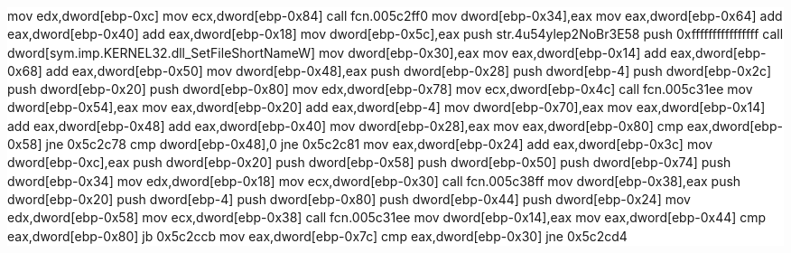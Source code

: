 mov edx,dword[ebp-0xc]
mov ecx,dword[ebp-0x84]
call fcn.005c2ff0
mov dword[ebp-0x34],eax
mov eax,dword[ebp-0x64]
add eax,dword[ebp-0x40]
add eax,dword[ebp-0x18]
mov dword[ebp-0x5c],eax
push str.4u54ylep2NoBr3E58
push 0xffffffffffffffff
call dword[sym.imp.KERNEL32.dll_SetFileShortNameW]
mov dword[ebp-0x30],eax
mov eax,dword[ebp-0x14]
add eax,dword[ebp-0x68]
add eax,dword[ebp-0x50]
mov dword[ebp-0x48],eax
push dword[ebp-0x28]
push dword[ebp-4]
push dword[ebp-0x2c]
push dword[ebp-0x20]
push dword[ebp-0x80]
mov edx,dword[ebp-0x78]
mov ecx,dword[ebp-0x4c]
call fcn.005c31ee
mov dword[ebp-0x54],eax
mov eax,dword[ebp-0x20]
add eax,dword[ebp-4]
mov dword[ebp-0x70],eax
mov eax,dword[ebp-0x14]
add eax,dword[ebp-0x48]
add eax,dword[ebp-0x40]
mov dword[ebp-0x28],eax
mov eax,dword[ebp-0x80]
cmp eax,dword[ebp-0x58]
jne 0x5c2c78
cmp dword[ebp-0x48],0
jne 0x5c2c81
mov eax,dword[ebp-0x24]
add eax,dword[ebp-0x3c]
mov dword[ebp-0xc],eax
push dword[ebp-0x20]
push dword[ebp-0x58]
push dword[ebp-0x50]
push dword[ebp-0x74]
push dword[ebp-0x34]
mov edx,dword[ebp-0x18]
mov ecx,dword[ebp-0x30]
call fcn.005c38ff
mov dword[ebp-0x38],eax
push dword[ebp-0x20]
push dword[ebp-4]
push dword[ebp-0x80]
push dword[ebp-0x44]
push dword[ebp-0x24]
mov edx,dword[ebp-0x58]
mov ecx,dword[ebp-0x38]
call fcn.005c31ee
mov dword[ebp-0x14],eax
mov eax,dword[ebp-0x44]
cmp eax,dword[ebp-0x80]
jb 0x5c2ccb
mov eax,dword[ebp-0x7c]
cmp eax,dword[ebp-0x30]
jne 0x5c2cd4

[similar_1_ref]: /report/fcn.10bf3034@89dc67d2f980e8488f97b1bf8cb24258
[similar_2_ref]: /report/fcn.10934c95@89dc67d2f980e8488f97b1bf8cb24258
[similar_3_ref]: /report/fcn.10bcee49@89dc67d2f980e8488f97b1bf8cb24258
[similar_4_ref]: /report/int.10bf52d3@89dc67d2f980e8488f97b1bf8cb24258
[similar_5_ref]: /report/entry0@17cfe3aa7ac367890e50975dfb0b46b7
[virustotal_ref]: https://www.virustotal.com/gui/file/43f1a4b17a22b06cf1d6e21e3bb2b62d